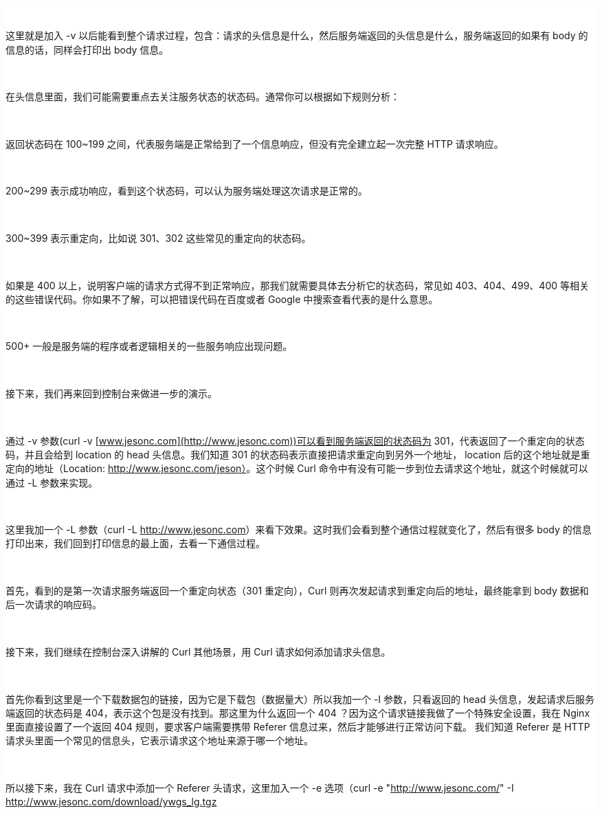 
<br />

这里就是加入 -v 以后能看到整个请求过程，包含：请求的头信息是什么，然后服务端返回的头信息是什么，服务端返回的如果有 body 的信息的话，同样会打印出 body 信息。

<br />

在头信息里面，我们可能需要重点去关注服务状态的状态码。通常你可以根据如下规则分析：

<br />

返回状态码在 100\~199 之间，代表服务端是正常给到了一个信息响应，但没有完全建立起一次完整 HTTP 请求响应。

<br />

200\~299 表示成功响应，看到这个状态码，可以认为服务端处理这次请求是正常的。

<br />

300\~399 表示重定向，比如说 301、302 这些常见的重定向的状态码。

<br />

如果是 400 以上，说明客户端的请求方式得不到正常响应，那我们就需要具体去分析它的状态码，常见如 403、404、499、400 等相关的这些错误代码。你如果不了解，可以把错误代码在百度或者 Google 中搜索查看代表的是什么意思。

<br />

500+ 一般是服务端的程序或者逻辑相关的一些服务响应出现问题。

<br />

接下来，我们再来回到控制台来做进一步的演示。

<br />

通过 -v 参数(curl -v [www.jesonc.com](http://www.jesonc.com))可以看到服务端返回的状态码为 301，代表返回了一个重定向的状态码，并且会给到 location 的 head 头信息。我们知道 301 的状态码表示直接把请求重定向到另外一个地址， location 后的这个地址就是重定向的地址（Location: <http://www.jesonc.com/jeson>[）](http://www.jeson.com）)。这个时候 Curl 命令中有没有可能一步到位去请求这个地址，就这个时候就可以通过 -L 参数来实现。

<br />

这里我加一个 -L 参数（curl -L <http://www.jesonc.com>）来看下效果。这时我们会看到整个通信过程就变化了，然后有很多 body 的信息打印出来，我们回到打印信息的最上面，去看一下通信过程。

<br />

首先，看到的是第一次请求服务端返回一个重定向状态（301 重定向），Curl 则再次发起请求到重定向后的地址，最终能拿到 body 数据和后一次请求的响应码。

<br />

接下来，我们继续在控制台深入讲解的 Curl 其他场景，用 Curl 请求如何添加请求头信息。

<br />

首先你看到这里是一个下载数据包的链接，因为它是下载包（数据量大）所以我加一个 -I 参数，只看返回的 head 头信息，发起请求后服务端返回的状态码是 404，表示这个包是没有找到。那这里为什么返回一个 404 ？因为这个请求链接我做了一个特殊安全设置，我在 Nginx 里面直接设置了一个返回 404 规则，要求客户端需要携带 Referer 信息过来，然后才能够进行正常访问下载。 我们知道 Referer 是 HTTP 请求头里面一个常见的信息头，它表示请求这个地址来源于哪一个地址。

<br />

所以接下来，我在 Curl 请求中添加一个 Referer 头请求，这里加入一个 -e 选项（curl -e "http://www.jesonc.com/" -I http://www.jesonc.com/download/ywgs_lg.tgz
